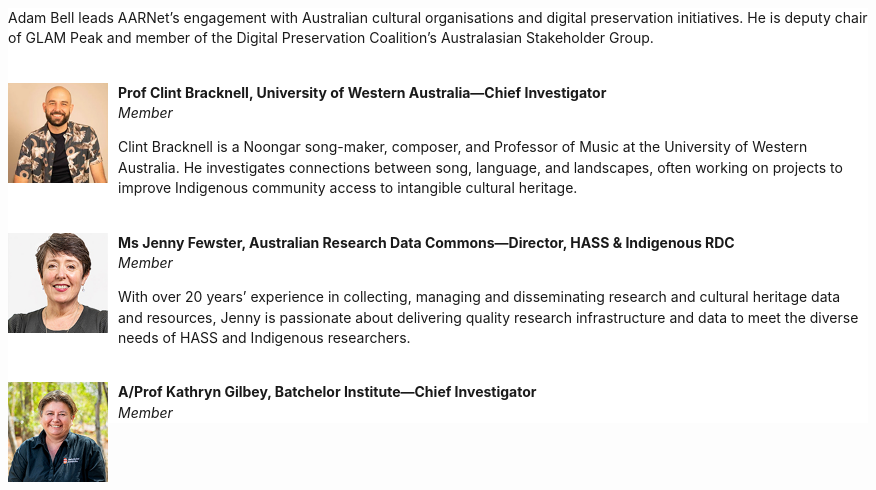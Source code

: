 Adam Bell leads AARNet’s engagement with Australian cultural organisations and digital preservation initiatives. He is deputy chair of GLAM Peak and member of the Digital Preservation Coalition’s Australasian Stakeholder Group.
<br>
<br>
</div>

<img style="float: Left; padding-right:10px; padding-bottom:4px; width:100px;" img src="CBracknell_150px.jpg">
<div style="overflow:hidden">
<b>Prof Clint Bracknell, University of Western Australia—Chief Investigator</b><br>
<i>Member</i>

Clint Bracknell is a Noongar song-maker, composer, and Professor of Music at the University of Western Australia. He investigates connections between song, language, and landscapes, often working on projects to improve Indigenous community access to intangible cultural heritage.
<br>
<br>
</div>
<img style="float: Left; padding-right:10px; padding-bottom:4px; width:100px;" img src="JFewster_150px.jpg">
<div style="overflow:hidden">
<b>Ms Jenny Fewster, Australian Research Data Commons—Director, HASS & Indigenous RDC</b><br>
<i>Member</i>

With over 20 years’ experience in collecting, managing and disseminating research and cultural heritage data and resources, Jenny is passionate about delivering quality research infrastructure and data to meet the diverse needs of HASS and Indigenous researchers.
<br>
<br>
</div>
<img style="float: Left; padding-right:10px; padding-bottom:4px; width:100px;" img src="KGilbey_150px.jpg">
<div style="overflow:hidden">
<b>A/Prof Kathryn Gilbey, Batchelor Institute—Chief Investigator</b><br>
<i>Member</i>
